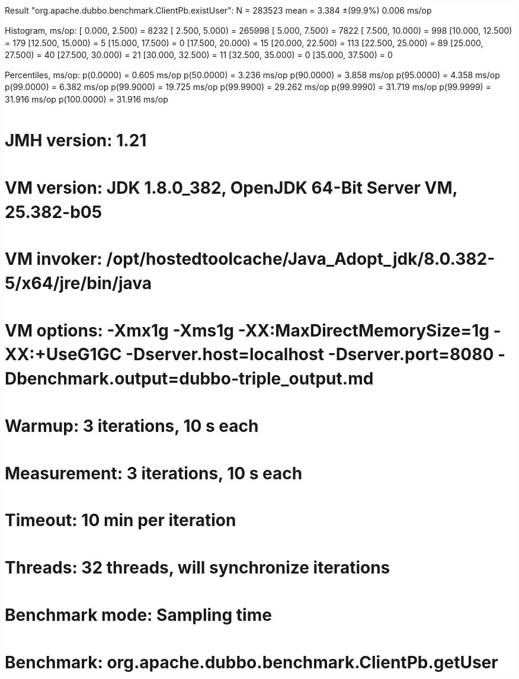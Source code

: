 

Result "org.apache.dubbo.benchmark.ClientPb.existUser":
  N = 283523
  mean =      3.384 ±(99.9%) 0.006 ms/op

  Histogram, ms/op:
    [ 0.000,  2.500) = 8232 
    [ 2.500,  5.000) = 265998 
    [ 5.000,  7.500) = 7822 
    [ 7.500, 10.000) = 998 
    [10.000, 12.500) = 179 
    [12.500, 15.000) = 5 
    [15.000, 17.500) = 0 
    [17.500, 20.000) = 15 
    [20.000, 22.500) = 113 
    [22.500, 25.000) = 89 
    [25.000, 27.500) = 40 
    [27.500, 30.000) = 21 
    [30.000, 32.500) = 11 
    [32.500, 35.000) = 0 
    [35.000, 37.500) = 0 

  Percentiles, ms/op:
      p(0.0000) =      0.605 ms/op
     p(50.0000) =      3.236 ms/op
     p(90.0000) =      3.858 ms/op
     p(95.0000) =      4.358 ms/op
     p(99.0000) =      6.382 ms/op
     p(99.9000) =     19.725 ms/op
     p(99.9900) =     29.262 ms/op
     p(99.9990) =     31.719 ms/op
     p(99.9999) =     31.916 ms/op
    p(100.0000) =     31.916 ms/op


# JMH version: 1.21
# VM version: JDK 1.8.0_382, OpenJDK 64-Bit Server VM, 25.382-b05
# VM invoker: /opt/hostedtoolcache/Java_Adopt_jdk/8.0.382-5/x64/jre/bin/java
# VM options: -Xmx1g -Xms1g -XX:MaxDirectMemorySize=1g -XX:+UseG1GC -Dserver.host=localhost -Dserver.port=8080 -Dbenchmark.output=dubbo-triple_output.md
# Warmup: 3 iterations, 10 s each
# Measurement: 3 iterations, 10 s each
# Timeout: 10 min per iteration
# Threads: 32 threads, will synchronize iterations
# Benchmark mode: Sampling time
# Benchmark: org.apache.dubbo.benchmark.ClientPb.getUser
